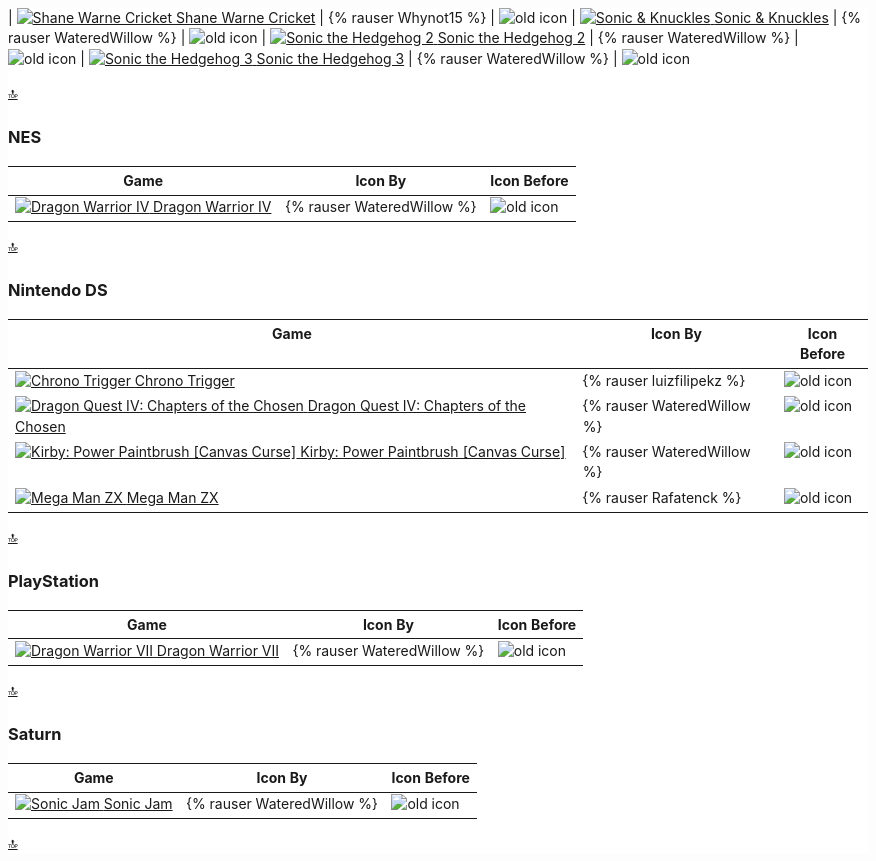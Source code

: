 | <a class="gameicon-link" href="https://retroachievements.org/game/7133" target="_blank" rel="noopener"> <img class="gameicon" src="https://retroachievements.org/Images/038431.png" alt="Shane Warne Cricket"> <span>Shane Warne Cricket</span></a> | {% rauser Whynot15 %} | <img class="gameicon" src="https://retroachievements.org/Images/009712.png" alt="old icon">
| <a class="gameicon-link" href="https://retroachievements.org/game/169" target="_blank" rel="noopener"> <img class="gameicon" src="https://retroachievements.org/Images/038196.png" alt="Sonic & Knuckles"> <span>Sonic & Knuckles</span></a> | {% rauser WateredWillow %} | <img class="gameicon" src="https://retroachievements.org/Images/021858.png" alt="old icon">
| <a class="gameicon-link" href="https://retroachievements.org/game/10" target="_blank" rel="noopener"> <img class="gameicon" src="https://retroachievements.org/Images/038194.png" alt="Sonic the Hedgehog 2"> <span>Sonic the Hedgehog 2</span></a> | {% rauser WateredWillow %} | <img class="gameicon" src="https://retroachievements.org/Images/016745.png" alt="old icon">
| <a class="gameicon-link" href="https://retroachievements.org/game/21" target="_blank" rel="noopener"> <img class="gameicon" src="https://retroachievements.org/Images/038195.png" alt="Sonic the Hedgehog 3"> <span>Sonic the Hedgehog 3</span></a> | {% rauser WateredWillow %} | <img class="gameicon" src="https://retroachievements.org/Images/000607.png" alt="old icon">

<a href="#toc">:top:</a>


### NES


| Game | Icon By | Icon Before |
|------|---------|-------------|
| <a class="gameicon-link" href="https://retroachievements.org/game/4612" target="_blank" rel="noopener"> <img class="gameicon" src="https://retroachievements.org/Images/038650.png" alt="Dragon Warrior IV"> <span>Dragon Warrior IV</span></a> | {% rauser WateredWillow %} | <img class="gameicon" src="https://retroachievements.org/Images/026800.png" alt="old icon">

<a href="#toc">:top:</a>


### Nintendo DS


| Game | Icon By | Icon Before |
|------|---------|-------------|
| <a class="gameicon-link" href="https://retroachievements.org/game/13049" target="_blank" rel="noopener"> <img class="gameicon" src="https://retroachievements.org/Images/038720.png" alt="Chrono Trigger"> <span>Chrono Trigger</span></a> | {% rauser luizfilipekz %} | <img class="gameicon" src="https://retroachievements.org/Images/032313.png" alt="old icon">
| <a class="gameicon-link" href="https://retroachievements.org/game/9770" target="_blank" rel="noopener"> <img class="gameicon" src="https://retroachievements.org/Images/038727.png" alt="Dragon Quest IV: Chapters of the Chosen"> <span>Dragon Quest IV: Chapters of the Chosen</span></a> | {% rauser WateredWillow %} | <img class="gameicon" src="https://retroachievements.org/Images/034166.png" alt="old icon">
| <a class="gameicon-link" href="https://retroachievements.org/game/6102" target="_blank" rel="noopener"> <img class="gameicon" src="https://retroachievements.org/Images/038247.png" alt="Kirby: Power Paintbrush [Canvas Curse]"> <span>Kirby: Power Paintbrush [Canvas Curse]</span></a> | {% rauser WateredWillow %} | <img class="gameicon" src="https://retroachievements.org/Images/035743.png" alt="old icon">
| <a class="gameicon-link" href="https://retroachievements.org/game/9818" target="_blank" rel="noopener"> <img class="gameicon" src="https://retroachievements.org/Images/038156.png" alt="Mega Man ZX"> <span>Mega Man ZX</span></a> | {% rauser Rafatenck %} | <img class="gameicon" src="https://retroachievements.org/Images/028562.png" alt="old icon">

<a href="#toc">:top:</a>


### PlayStation


| Game | Icon By | Icon Before |
|------|---------|-------------|
| <a class="gameicon-link" href="https://retroachievements.org/game/11289" target="_blank" rel="noopener"> <img class="gameicon" src="https://retroachievements.org/Images/038651.png" alt="Dragon Warrior VII"> <span>Dragon Warrior VII</span></a> | {% rauser WateredWillow %} | <img class="gameicon" src="https://retroachievements.org/Images/026803.png" alt="old icon">

<a href="#toc">:top:</a>


### Saturn


| Game | Icon By | Icon Before |
|------|---------|-------------|
| <a class="gameicon-link" href="https://retroachievements.org/game/14548" target="_blank" rel="noopener"> <img class="gameicon" src="https://retroachievements.org/Images/038199.png" alt="Sonic Jam"> <span>Sonic Jam</span></a> | {% rauser WateredWillow %} | <img class="gameicon" src="https://retroachievements.org/Images/036408.png" alt="old icon">

<a href="#toc">:top:</a>

